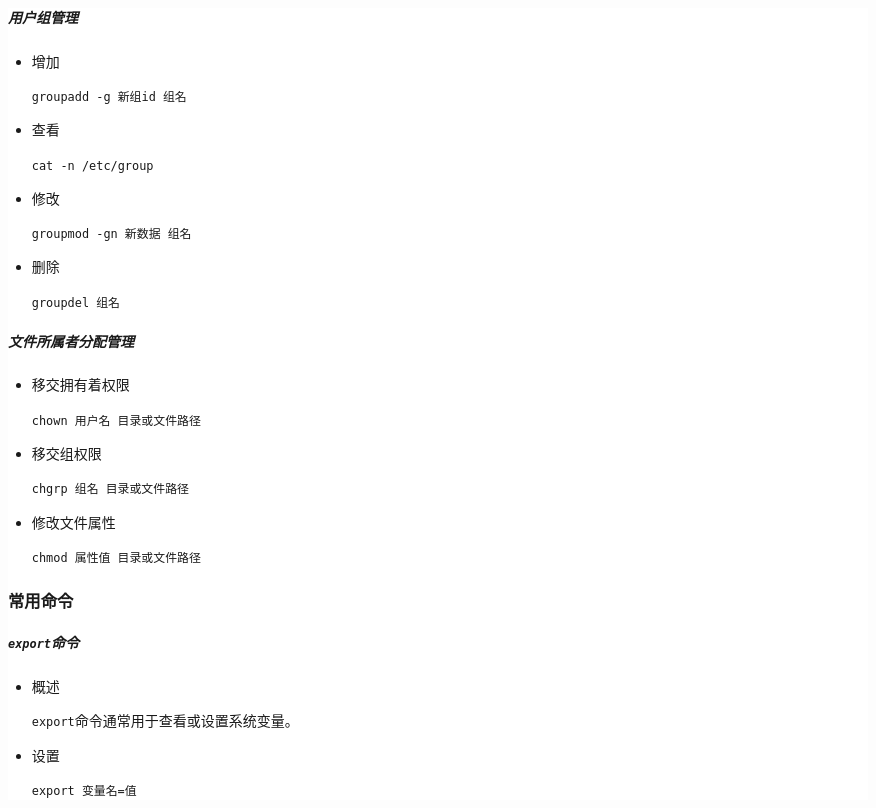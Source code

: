 ##### 用户组管理

* 增加

    ```shell
    groupadd -g 新组id 组名
    ```

* 查看

    ```shell
    cat -n /etc/group
    ```

* 修改

    ```shell
    groupmod -gn 新数据 组名
    ```

* 删除

    ```shell
    groupdel 组名
    ```

##### 文件所属者分配管理

* 移交拥有着权限

    ```shell
    chown 用户名 目录或文件路径
    ```

* 移交组权限

    ```shell
    chgrp 组名 目录或文件路径
    ```

* 修改文件属性

    ```shell
    chmod 属性值 目录或文件路径
    ```

### 常用命令

##### `export`命令

* 概述

    `export`命令通常用于查看或设置系统变量。

* 设置

    ```shell
    export 变量名=值
    ```
